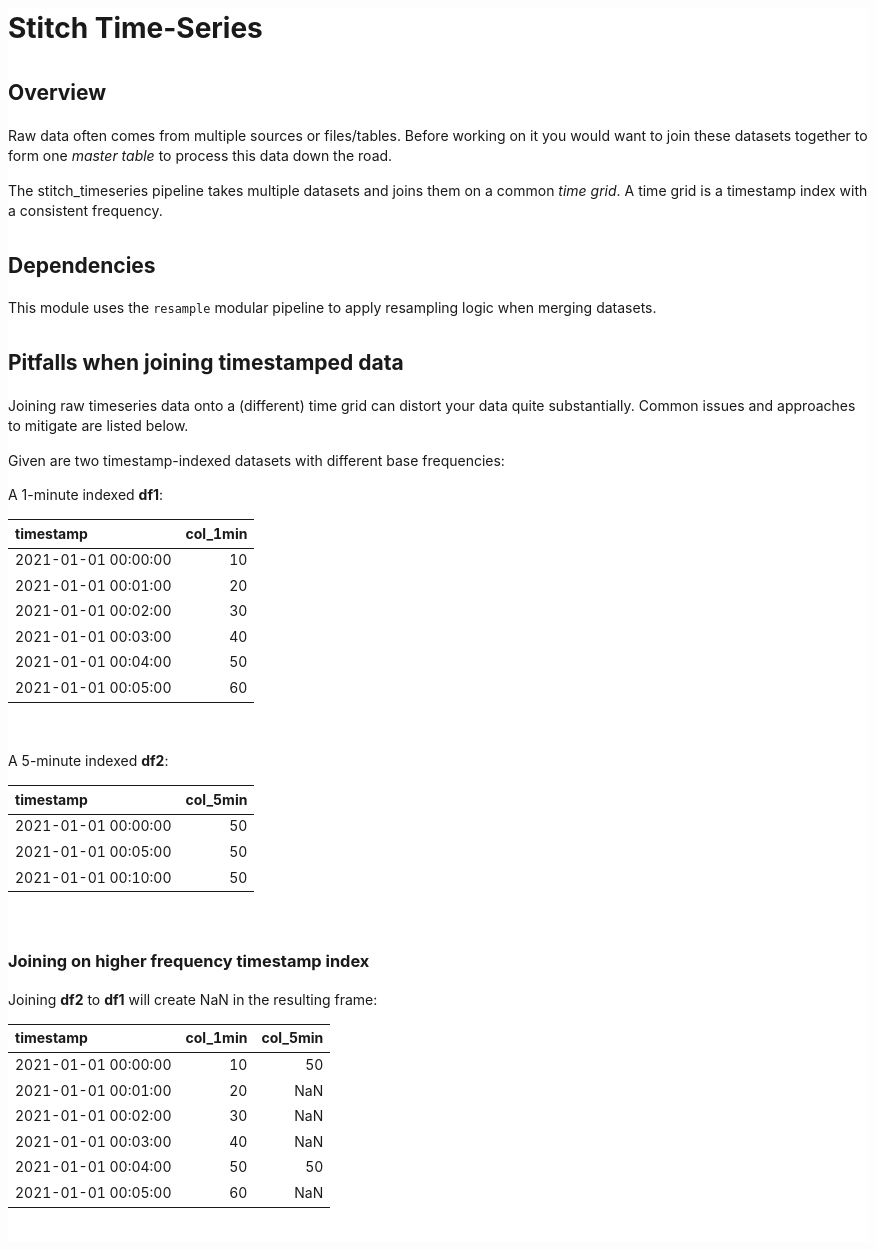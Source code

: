 # Stitch Time-Series

## Overview
Raw data often comes from multiple sources or files/tables. Before working on it you would want to join these datasets together to form one _master table_ to process this data down the road.

The stitch_timeseries pipeline takes multiple datasets and joins them on a common _time grid_. A time grid is a timestamp index with a consistent frequency.


## Dependencies
This module uses the `resample` modular pipeline to apply resampling logic when merging datasets.

## Pitfalls when joining timestamped data
Joining raw timeseries data onto a (different) time grid can distort your data quite substantially. Common issues and approaches to mitigate are listed below.

Given are two timestamp-indexed datasets with different base frequencies:

A 1-minute indexed __df1__:

| timestamp           |   col_1min    |
|:--------------------|--------------:|
| 2021-01-01 00:00:00 |            10 |
| 2021-01-01 00:01:00 |            20 |
| 2021-01-01 00:02:00 |            30 |
| 2021-01-01 00:03:00 |            40 |
| 2021-01-01 00:04:00 |            50 |
| 2021-01-01 00:05:00 |            60 |
<br />

A 5-minute indexed __df2__:

| timestamp           |   col_5min    |
|:--------------------|--------------:|
| 2021-01-01 00:00:00 |            50 |
| 2021-01-01 00:05:00 |            50 |
| 2021-01-01 00:10:00 |            50 |
<br />

### Joining on higher frequency timestamp index
Joining __df2__ to __df1__ will create NaN in the resulting frame:

| timestamp           |   col_1min    |col_5min|
|:--------------------|--------------:|---------:|
| 2021-01-01 00:00:00 |            10 |50|
| 2021-01-01 00:01:00 |            20 |NaN|
| 2021-01-01 00:02:00 |            30 |NaN|
| 2021-01-01 00:03:00 |            40 |NaN|
| 2021-01-01 00:04:00 |            50 |50|
| 2021-01-01 00:05:00 |            60 |NaN|
<br />
